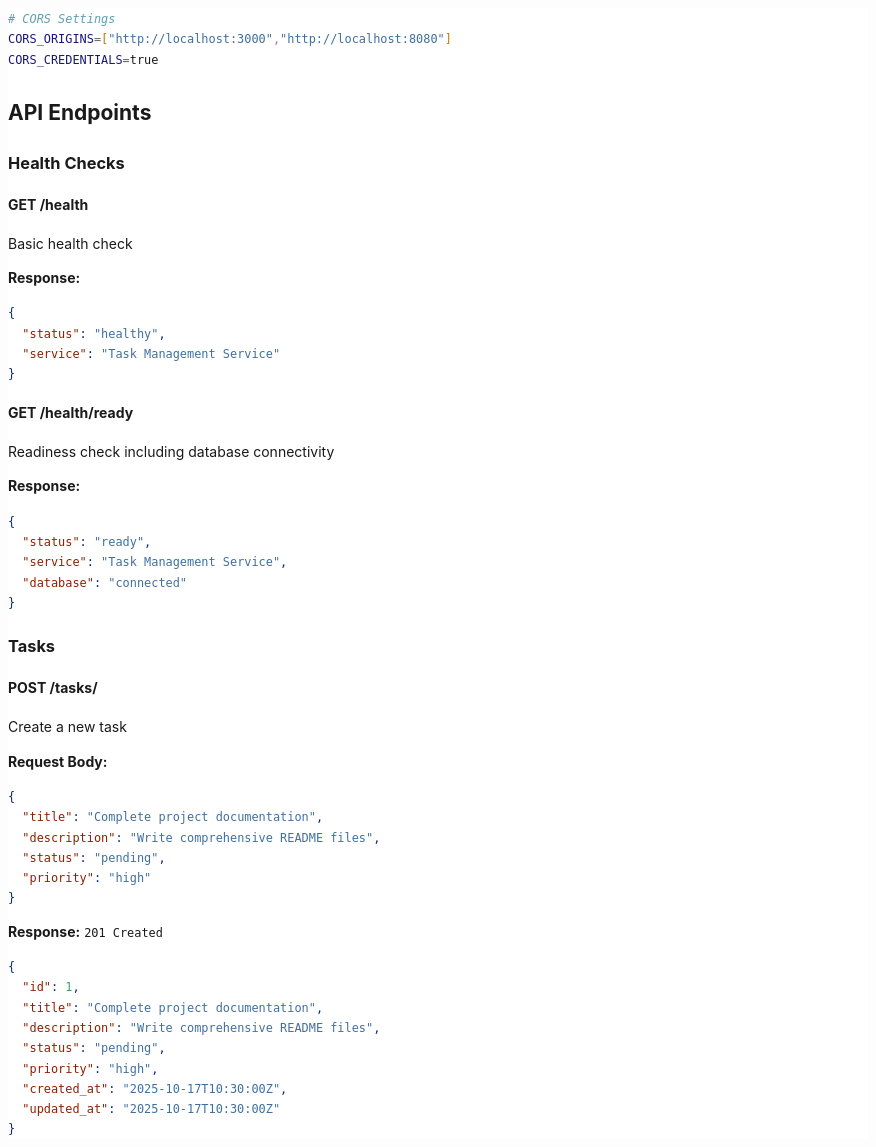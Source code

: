 ```bash
# CORS Settings
CORS_ORIGINS=["http://localhost:3000","http://localhost:8080"]
CORS_CREDENTIALS=true
```

## API Endpoints

### Health Checks

#### GET /health
Basic health check

**Response:**
```json
{
  "status": "healthy",
  "service": "Task Management Service"
}
```

#### GET /health/ready
Readiness check including database connectivity

**Response:**
```json
{
  "status": "ready",
  "service": "Task Management Service",
  "database": "connected"
}
```

### Tasks

#### POST /tasks/
Create a new task

**Request Body:**
```json
{
  "title": "Complete project documentation",
  "description": "Write comprehensive README files",
  "status": "pending",
  "priority": "high"
}
```

**Response:** `201 Created`
```json
{
  "id": 1,
  "title": "Complete project documentation",
  "description": "Write comprehensive README files",
  "status": "pending",
  "priority": "high",
  "created_at": "2025-10-17T10:30:00Z",
  "updated_at": "2025-10-17T10:30:00Z"
}
```

